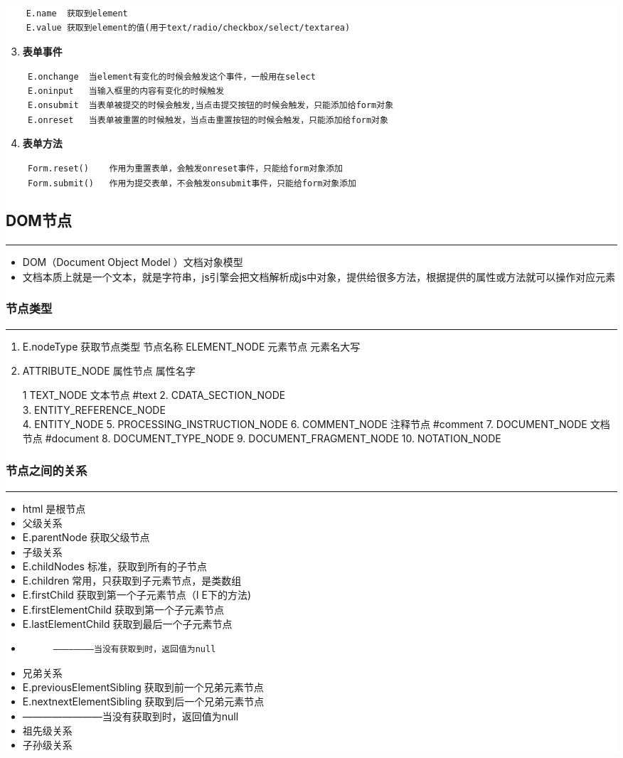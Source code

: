 		E.name	获取到element
		E.value	获取到element的值(用于text/radio/checkbox/select/textarea)
	

3. **表单事件**

		E.onchange 	当element有变化的时候会触发这个事件，一般用在select
		E.oninput 	当输入框里的内容有变化的时候触发
		E.onsubmit 	当表单被提交的时候会触发,当点击提交按钮的时候会触发，只能添加给form对象
		E.onreset 	当表单被重置的时候触发，当点击重置按钮的时候会触发，只能添加给form对象


4. **表单方法**

		Form.reset() 	作用为重置表单，会触发onreset事件，只能给form对象添加
		Form.submit()   作用为提交表单，不会触发onsubmit事件，只能给form对象添加


## DOM节点

----------

- DOM（Document Object Model ）文档对象模型
- 文档本质上就是一个文本，就是字符串，js引擎会把文档解析成js中对象，提供给很多方法，根据提供的属性或方法就可以操作对应元素

### 节点类型  

----------

1. E.nodeType  获取节点类型				 节点名称
		ELEMENT_NODE 			元素节点  	元素名大写
2.	ATTRIBUTE_NODE			属性节点	属性名字


	1	TEXT_NODE				文本节点	#text
	2.	CDATA_SECTION_NODE		
	3.	ENTITY_REFERENCE_NODE	
	4.	ENTITY_NODE
	5.	PROCESSING_INSTRUCTION_NODE
	6.	COMMENT_NODE			注释节点	#comment
	7.	DOCUMENT_NODE			文档节点	#document
	8.	DOCUMENT_TYPE_NODE
	9.	DOCUMENT_FRAGMENT_NODE
	10.	NOTATION_NODE

### 节点之间的关系

----------

- html 是根节点
- 父级关系		
- E.parentNode				获取父级节点
- 子级关系		
- E.childNodes				标准，获取到所有的子节点
- E.children					常用，只获取到子元素节点，是类数组
- E.firstChild 				获取到第一个子元素节点（I E下的方法)
- E.firstElementChild			获取到第一个子元素节点
- E.lastElementChild			获取到最后一个子元素节点
- 			————————当没有获取到时，返回值为null
- 兄弟关系
- E.previousElementSibling	获取到前一个兄弟元素节点
- E.nextnextElementSibling	获取到后一个兄弟元素节点
- ————————当没有获取到时，返回值为null
- 祖先级关系
- 子孙级关系
